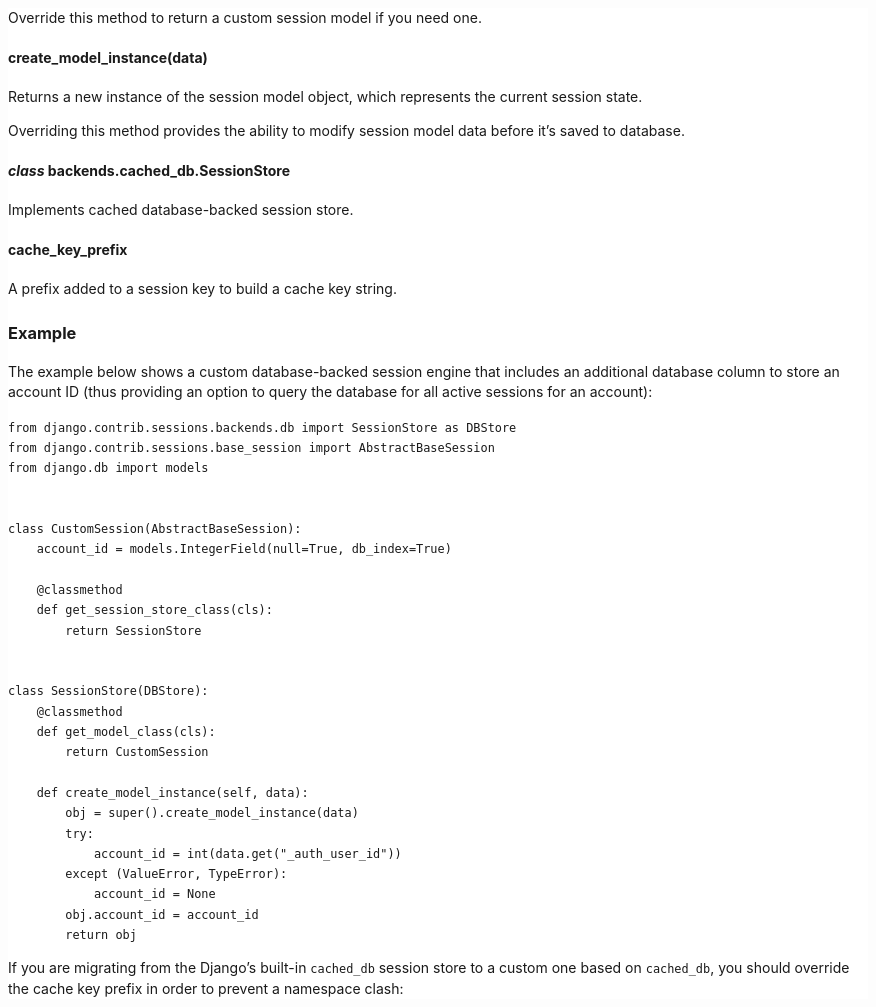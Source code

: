 Override this method to return a custom session model if you need one.

#### create_model_instance(data)

Returns a new instance of the session model object, which represents
the current session state.

Overriding this method provides the ability to modify session model
data before it’s saved to database.

#### *class* backends.cached_db.SessionStore

Implements cached database-backed session store.

#### cache_key_prefix

A prefix added to a session key to build a cache key string.

### Example

The example below shows a custom database-backed session engine that includes
an additional database column to store an account ID (thus providing an option
to query the database for all active sessions for an account):

```default
from django.contrib.sessions.backends.db import SessionStore as DBStore
from django.contrib.sessions.base_session import AbstractBaseSession
from django.db import models


class CustomSession(AbstractBaseSession):
    account_id = models.IntegerField(null=True, db_index=True)

    @classmethod
    def get_session_store_class(cls):
        return SessionStore


class SessionStore(DBStore):
    @classmethod
    def get_model_class(cls):
        return CustomSession

    def create_model_instance(self, data):
        obj = super().create_model_instance(data)
        try:
            account_id = int(data.get("_auth_user_id"))
        except (ValueError, TypeError):
            account_id = None
        obj.account_id = account_id
        return obj
```

If you are migrating from the Django’s built-in `cached_db` session store to
a custom one based on `cached_db`, you should override the cache key prefix
in order to prevent a namespace clash:
